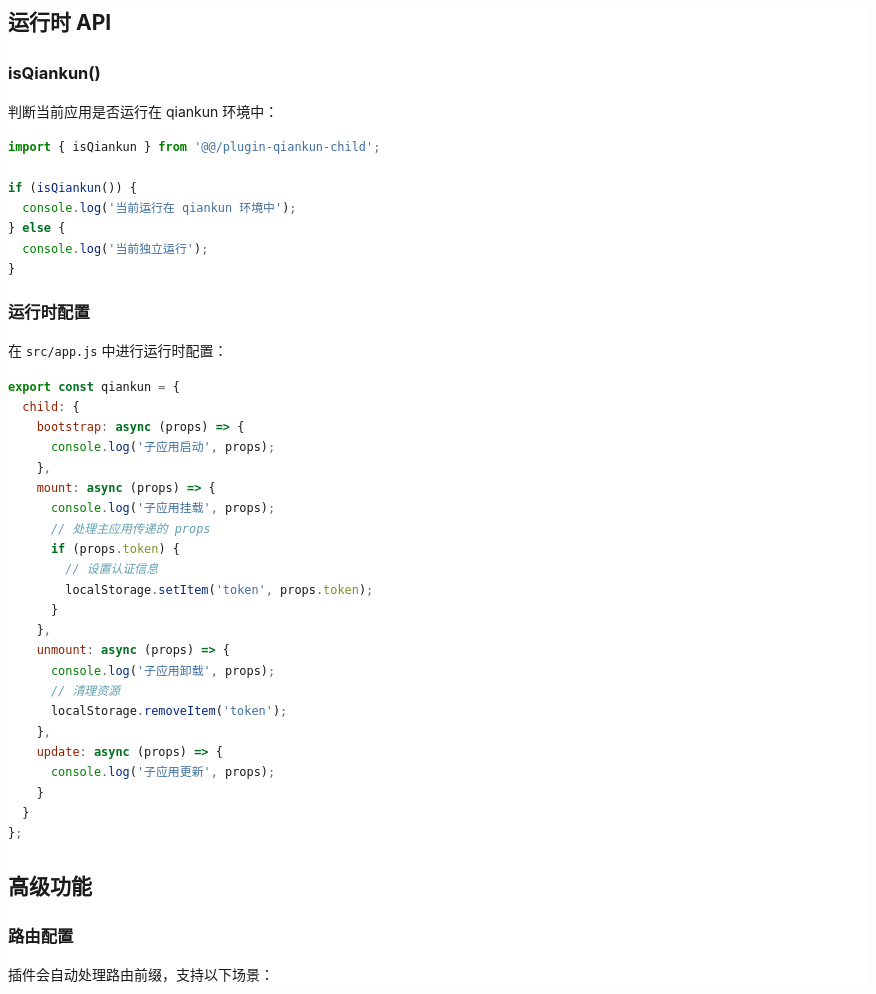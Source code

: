 ## 运行时 API

### isQiankun()

判断当前应用是否运行在 qiankun 环境中：

```javascript
import { isQiankun } from '@@/plugin-qiankun-child';

if (isQiankun()) {
  console.log('当前运行在 qiankun 环境中');
} else {
  console.log('当前独立运行');
}
```

### 运行时配置

在 `src/app.js` 中进行运行时配置：

```javascript
export const qiankun = {
  child: {
    bootstrap: async (props) => {
      console.log('子应用启动', props);
    },
    mount: async (props) => {
      console.log('子应用挂载', props);
      // 处理主应用传递的 props
      if (props.token) {
        // 设置认证信息
        localStorage.setItem('token', props.token);
      }
    },
    unmount: async (props) => {
      console.log('子应用卸载', props);
      // 清理资源
      localStorage.removeItem('token');
    },
    update: async (props) => {
      console.log('子应用更新', props);
    }
  }
};
```

## 高级功能

### 路由配置

插件会自动处理路由前缀，支持以下场景：

